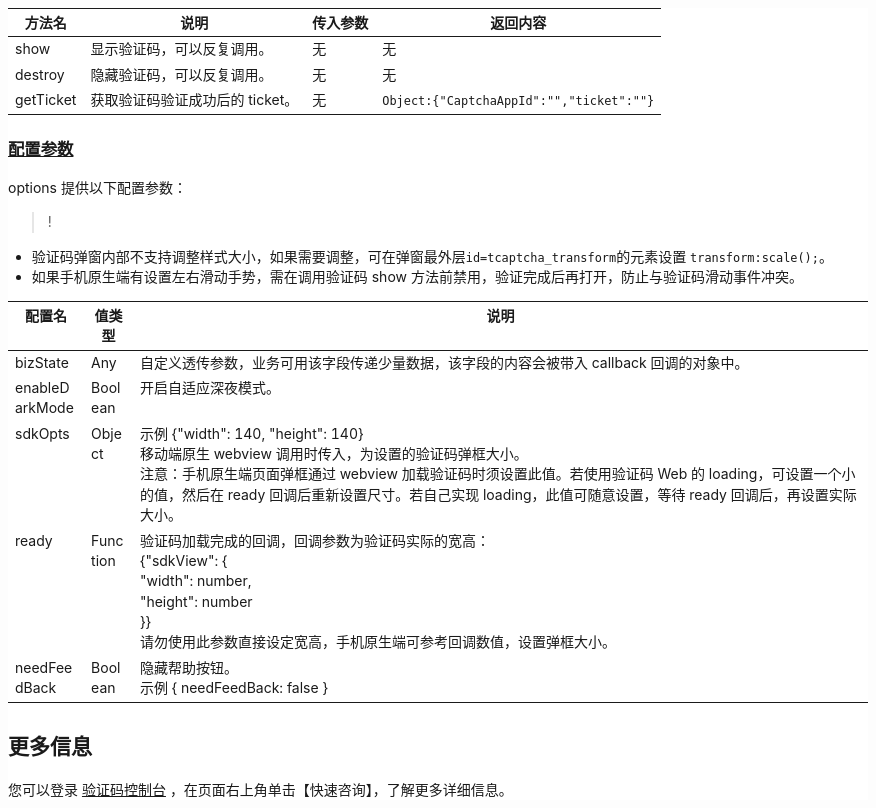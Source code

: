 | 方法名 | 说明 | 传入参数 |返回内容|
|---------|---------|---------|--------|
| show | 显示验证码，可以反复调用。 | 无 |无|
|destroy|隐藏验证码，可以反复调用。|无|无|
|getTicket|获取验证码验证成功后的 ticket。|无|`Object:{"CaptchaAppId":"","ticket":""}`|

### [配置参数](id:pzcs)
options 提供以下配置参数：
>!
- 验证码弹窗内部不支持调整样式大小，如果需要调整，可在弹窗最外层`id=tcaptcha_transform`的元素设置 `transform:scale();`。
- 如果手机原生端有设置左右滑动手势，需在调用验证码 show 方法前禁用，验证完成后再打开，防止与验证码滑动事件冲突。

|配置名	|值类型|	说明|
|---------|---------|---------|
|bizState|	Any|	自定义透传参数，业务可用该字段传递少量数据，该字段的内容会被带入 callback 回调的对象中。|
|enableDarkMode|	Boolean|	开启自适应深夜模式。|
|sdkOpts|	Object|	示例 {"width": 140, "height": 140}<br>移动端原生 webview 调用时传入，为设置的验证码弹框大小。<br>注意：手机原生端页面弹框通过 webview 加载验证码时须设置此值。若使用验证码 Web 的 loading，可设置一个小的值，然后在 ready 回调后重新设置尺寸。若自己实现 loading，此值可随意设置，等待 ready 回调后，再设置实际大小。|
|ready|	Function|	验证码加载完成的回调，回调参数为验证码实际的宽高：<br>{"sdkView": {<br>  "width": number,<br>  "height": number<br>}}<br>请勿使用此参数直接设定宽高，手机原生端可参考回调数值，设置弹框大小。|
|needFeedBack	|Boolean|	隐藏帮助按钮。<br>示例 { needFeedBack: false }|


## 更多信息
您可以登录 [验证码控制台](https://console.cloud.tencent.com/captcha/graphical) ，在页面右上角单击【快速咨询】，了解更多详细信息。

